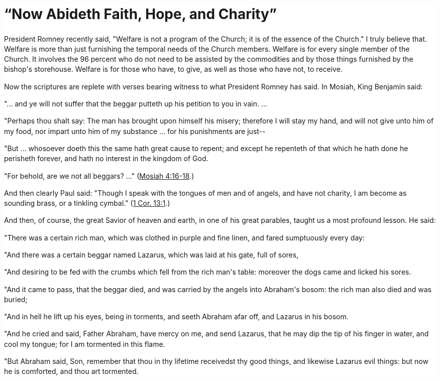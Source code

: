 # “Now Abideth Faith, Hope, and Charity”

President Romney recently said, "Welfare is not a program of the Church; it is
of the essence of the Church." I truly believe that. Welfare is more than just
furnishing the temporal needs of the Church members. Welfare is for every
single member of the Church. It involves the 96 percent who do not need to be
assisted by the commodities and by those things furnished by the bishop's
storehouse. Welfare is for those who have, to give, as well as those who have
not, to receive.

Now the scriptures are replete with verses bearing witness to what President
Romney has said. In Mosiah, King Benjamin said:

"... and ye will not suffer that the beggar putteth up his petition to you in
vain. ...

"Perhaps thou shalt say: The man has brought upon himself his misery;
therefore I will stay my hand, and will not give unto him of my food, nor
impart unto him of my substance ... for his punishments are just--

"But ... whosoever doeth this the same hath great cause to repent; and except he
repenteth of that which he hath done he perisheth forever, and hath no
interest in the kingdom of God.

"For behold, are we not all beggars? ..." ([Mosiah
4:16-18](https://www.lds.org/scriptures/bofm/mosiah/4.16-18?lang=eng#15).)

And then clearly Paul said: "Though I speak with the tongues of men and of
angels, and have not charity, I am become as sounding brass, or a tinkling
cymbal." ([1 Cor.
13:1](https://www.lds.org/scriptures/nt/1-cor/13.1?lang=eng#0).)

And then, of course, the great Savior of heaven and earth, in one of his great
parables, taught us a most profound lesson. He said:

"There was a certain rich man, which was clothed in purple and fine linen, and
fared sumptuously every day:

"And there was a certain beggar named Lazarus, which was laid at his gate,
full of sores,

"And desiring to be fed with the crumbs which fell from the rich man's table:
moreover the dogs came and licked his sores.

"And it came to pass, that the beggar died, and was carried by the angels into
Abraham's bosom: the rich man also died and was buried;

"And in hell he lift up his eyes, being in torments, and seeth Abraham afar
off, and Lazarus in his bosom.

"And he cried and said, Father Abraham, have mercy on me, and send Lazarus,
that he may dip the tip of his finger in water, and cool my tongue; for I am
tormented in this flame.

"But Abraham said, Son, remember that thou in thy lifetime receivedst thy good
things, and likewise Lazarus evil things: but now he is comforted, and thou
art tormented.
